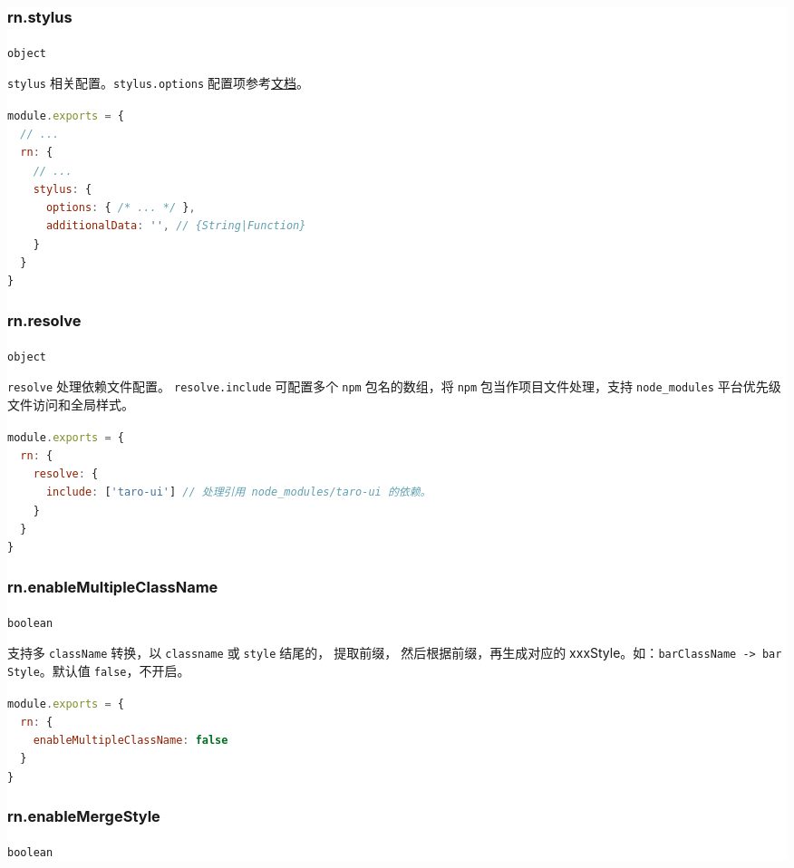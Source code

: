 ### rn.stylus

`object`

 `stylus` 相关配置。`stylus.options` 配置项参考[文档](https://github.com/NervJS/taro/tree/next/packages/taro-rn-style-transformer/README.md#rnstylus)。

```js
module.exports = {
  // ...
  rn: {
    // ...
    stylus: {
      options: { /* ... */ },
      additionalData: '', // {String|Function}
    }
  }
}
```

### rn.resolve

`object`

`resolve` 处理依赖文件配置。
`resolve.include` 可配置多个 `npm` 包名的数组，将 `npm` 包当作项目文件处理，支持 `node_modules` 平台优先级文件访问和全局样式。

```js
module.exports = {
  rn: {
    resolve: {
      include: ['taro-ui'] // 处理引用 node_modules/taro-ui 的依赖。
    }
  }
}
```

### rn.enableMultipleClassName

`boolean`

支持多 `className` 转换，以 `classname` 或 `style` 结尾的， 提取前缀， 然后根据前缀，再生成对应的 xxxStyle。如：`barClassName -> barStyle`。默认值 `false`，不开启。

```js
module.exports = {
  rn: {
    enableMultipleClassName: false
  }
}
```

### rn.enableMergeStyle

`boolean`
